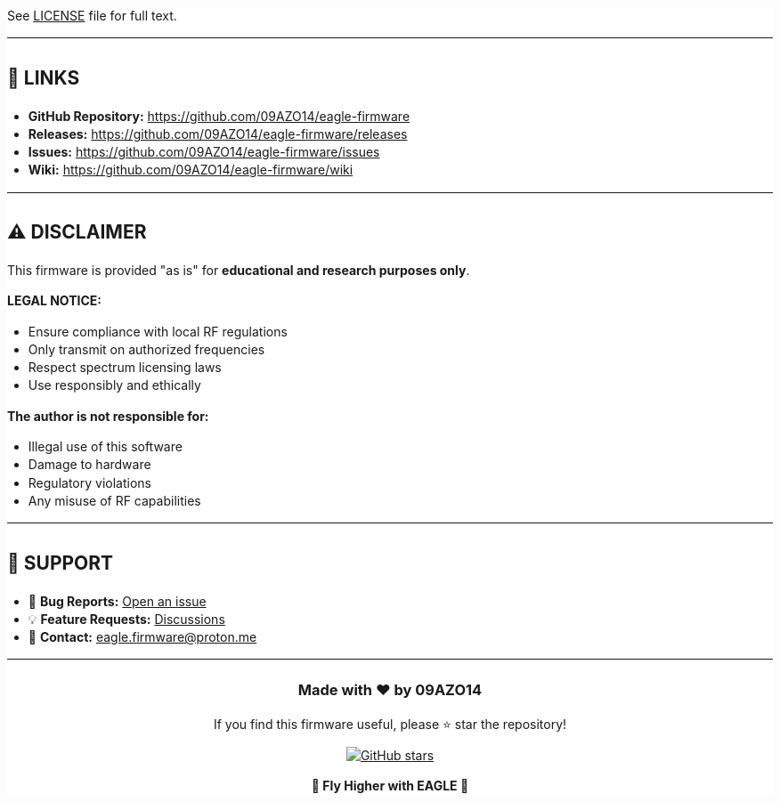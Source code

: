 See [LICENSE](LICENSE) file for full text.

---

## 🔗 **LINKS**

- **GitHub Repository:** https://github.com/09AZO14/eagle-firmware
- **Releases:** https://github.com/09AZO14/eagle-firmware/releases
- **Issues:** https://github.com/09AZO14/eagle-firmware/issues
- **Wiki:** https://github.com/09AZO14/eagle-firmware/wiki

---

## ⚠️ **DISCLAIMER**

This firmware is provided "as is" for **educational and research purposes only**.

**LEGAL NOTICE:**
- Ensure compliance with local RF regulations
- Only transmit on authorized frequencies
- Respect spectrum licensing laws
- Use responsibly and ethically

**The author is not responsible for:**
- Illegal use of this software
- Damage to hardware
- Regulatory violations
- Any misuse of RF capabilities

---

## 💬 **SUPPORT**

- 🐛 **Bug Reports:** [Open an issue](https://github.com/09AZO14/eagle-firmware/issues)
- 💡 **Feature Requests:** [Discussions](https://github.com/09AZO14/eagle-firmware/discussions)
- 📧 **Contact:** eagle.firmware@proton.me

---

<div align="center">

### **Made with ❤️ by 09AZO14**

If you find this firmware useful, please ⭐ star the repository!

[![GitHub stars](https://img.shields.io/github/stars/09AZO14/eagle-firmware?style=social)](https://github.com/09AZO14/eagle-firmware/stargazers)

**🦅 Fly Higher with EAGLE 🦅**

</div>

